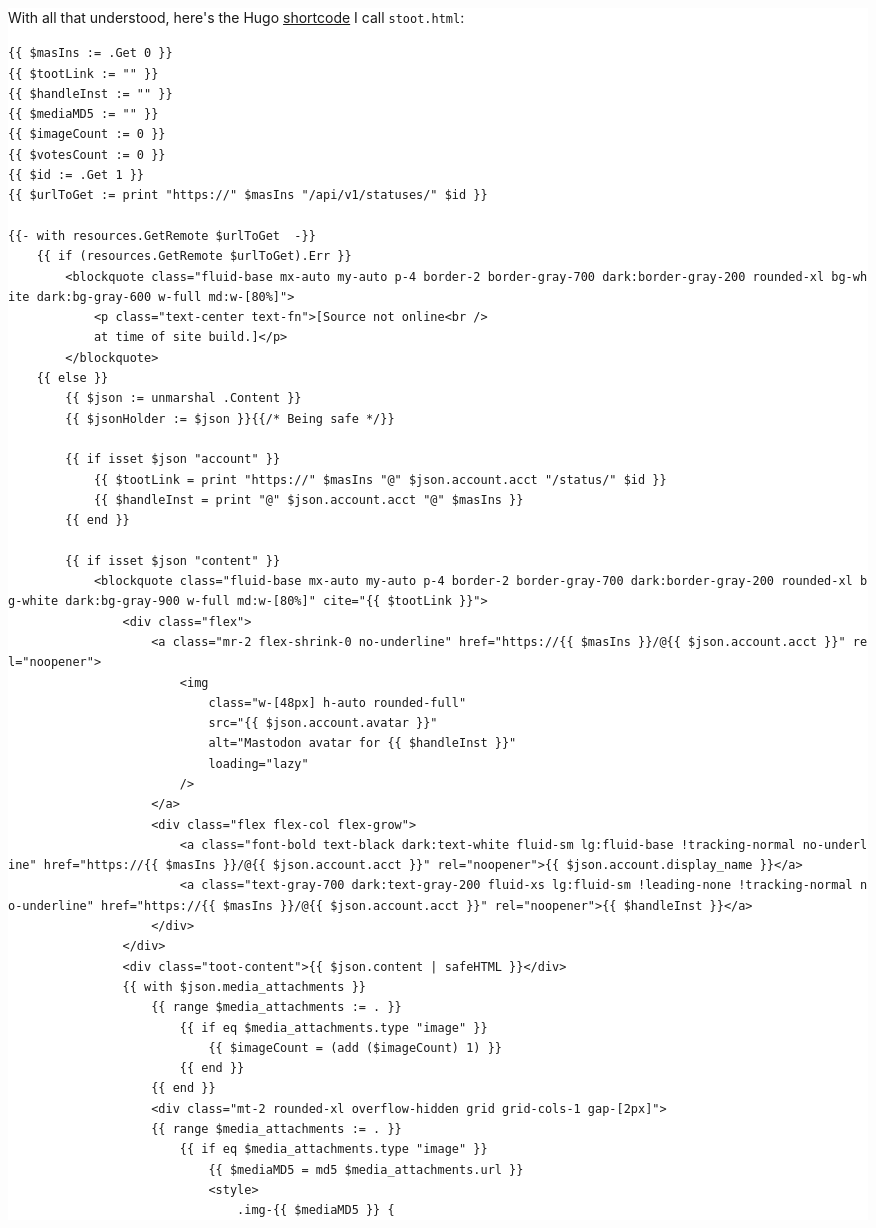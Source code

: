 With all that understood, here's the Hugo [shortcode](https://gohugo.io/content-management/shortcodes/) I call `stoot.html`:

```go-html-template
{{ $masIns := .Get 0 }}
{{ $tootLink := "" }}
{{ $handleInst := "" }}
{{ $mediaMD5 := "" }}
{{ $imageCount := 0 }}
{{ $votesCount := 0 }}
{{ $id := .Get 1 }}
{{ $urlToGet := print "https://" $masIns "/api/v1/statuses/" $id }}

{{- with resources.GetRemote $urlToGet  -}}
	{{ if (resources.GetRemote $urlToGet).Err }}
		<blockquote class="fluid-base mx-auto my-auto p-4 border-2 border-gray-700 dark:border-gray-200 rounded-xl bg-white dark:bg-gray-600 w-full md:w-[80%]">
			<p class="text-center text-fn">[Source not online<br />
			at time of site build.]</p>
		</blockquote>
	{{ else }}
		{{ $json := unmarshal .Content }}
		{{ $jsonHolder := $json }}{{/* Being safe */}}

		{{ if isset $json "account" }}
			{{ $tootLink = print "https://" $masIns "@" $json.account.acct "/status/" $id }}
			{{ $handleInst = print "@" $json.account.acct "@" $masIns }}
		{{ end }}

		{{ if isset $json "content" }}
			<blockquote class="fluid-base mx-auto my-auto p-4 border-2 border-gray-700 dark:border-gray-200 rounded-xl bg-white dark:bg-gray-900 w-full md:w-[80%]" cite="{{ $tootLink }}">
				<div class="flex">
					<a class="mr-2 flex-shrink-0 no-underline" href="https://{{ $masIns }}/@{{ $json.account.acct }}" rel="noopener">
						<img
							class="w-[48px] h-auto rounded-full"
							src="{{ $json.account.avatar }}"
							alt="Mastodon avatar for {{ $handleInst }}"
							loading="lazy"
						/>
					</a>
					<div class="flex flex-col flex-grow">
						<a class="font-bold text-black dark:text-white fluid-sm lg:fluid-base !tracking-normal no-underline" href="https://{{ $masIns }}/@{{ $json.account.acct }}" rel="noopener">{{ $json.account.display_name }}</a>
						<a class="text-gray-700 dark:text-gray-200 fluid-xs lg:fluid-sm !leading-none !tracking-normal no-underline" href="https://{{ $masIns }}/@{{ $json.account.acct }}" rel="noopener">{{ $handleInst }}</a>
					</div>
				</div>
				<div class="toot-content">{{ $json.content | safeHTML }}</div>
				{{ with $json.media_attachments }}
					{{ range $media_attachments := . }}
						{{ if eq $media_attachments.type "image" }}
							{{ $imageCount = (add ($imageCount) 1) }}
						{{ end }}
					{{ end }}
					<div class="mt-2 rounded-xl overflow-hidden grid grid-cols-1 gap-[2px]">
					{{ range $media_attachments := . }}
						{{ if eq $media_attachments.type "image" }}
							{{ $mediaMD5 = md5 $media_attachments.url }}
							<style>
								.img-{{ $mediaMD5 }} {
```

[^myImport]: If you're using `@import` to bring in other CSS files in addition to the Tailwind styling, that'll be necessary for the Tailwind stuff as well. You may want to refer to ["The code" in my 2022 article](/posts/2022/03/making-tailwind-jit-work-hugo-version-3-edition/#the-code) about using Tailwind CSS 3.x with Hugo.
